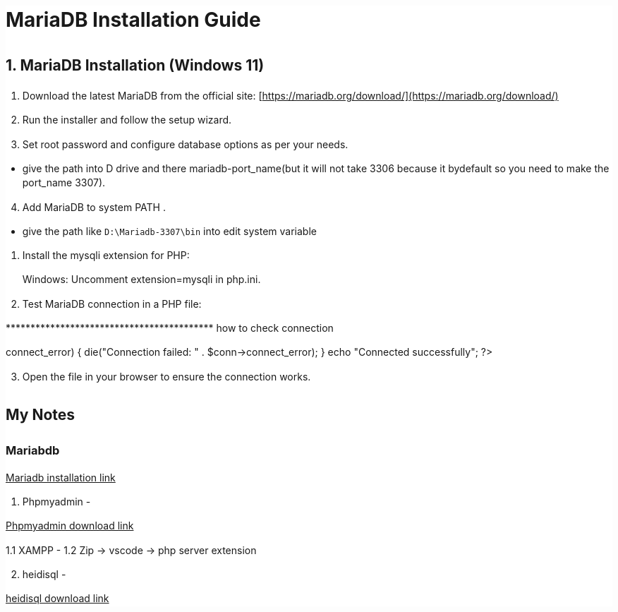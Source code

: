
# MariaDB Installation Guide

## 1. MariaDB Installation (Windows 11)

1. Download the latest MariaDB from the official site: [https://mariadb.org/download/](https://mariadb.org/download/)
2. Run the installer and follow the setup wizard.

3. Set root password and configure database options as per your needs.
 - give the path into D drive and there mariadb-port_name(but it will not take 3306 because it bydefault so you need to make the port_name 3307).

4. Add MariaDB to system PATH .
  - give the path like  `D:\Mariadb-3307\bin` into edit system variable





1. Install the mysqli extension for PHP:
    
    Windows: Uncomment extension=mysqli in php.ini.
    

2. Test MariaDB connection in a PHP file:

****************************************** how to check connection

<?php
$conn = new mysqli("localhost", "root", "password", "database");

if ($conn->connect_error) {
    die("Connection failed: " . $conn->connect_error);
}
echo "Connected successfully";
?>

3. Open the file in your browser to ensure the connection works.


## My Notes 

### Mariabdb

[Mariadb installation link](https://mariadb.org/download/?t=mariadb&p=mariadb&r=11.5.2&os=windows&cpu=x86_64&pkg=msi&mirror=starburst_mumbai)

1. Phpmyadmin -

[Phpmyadmin download link](https://www.phpmyadmin.net/)

1.1 XAMPP - 
1.2 Zip -> vscode -> php server extension 

2. heidisql -

[heidisql download link ](https://www.heidisql.com/download.php)
